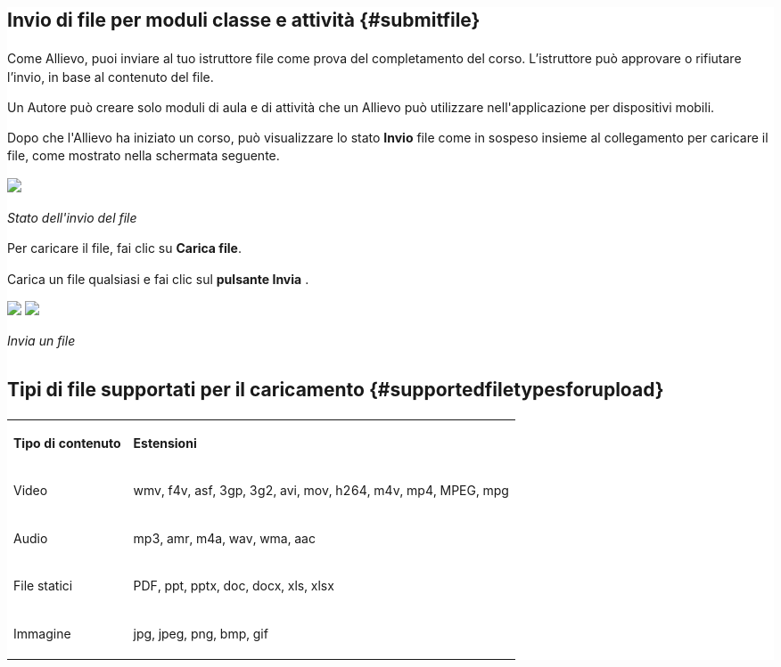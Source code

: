## Invio di file per moduli classe e attività {#submitfile}

Come Allievo, puoi inviare al tuo istruttore file come prova del completamento del corso. L’istruttore può approvare o rifiutare l’invio, in base al contenuto del file.

Un Autore può creare solo moduli di aula e di attività che un Allievo può utilizzare nell&#39;applicazione per dispositivi mobili.

Dopo che l&#39;Allievo ha iniziato un corso, può visualizzare lo stato **Invio** file come in sospeso insieme al collegamento per caricare il file, come mostrato nella schermata seguente.

![](assets/pending-approval.png)

*Stato dell&#39;invio del file*

Per caricare il file, fai clic su **Carica file**.

Carica un file qualsiasi e fai clic sul **pulsante Invia** .

![](assets/upload-file.png) ![](assets/pending-file-approval.png)

*Invia un file*

## Tipi di file supportati per il caricamento {#supportedfiletypesforupload}

<table>
 <tbody>
  <tr>
   <td>
    <p><b>Tipo di contenuto</b></p></td>
   <td>
    <p><b>Estensioni</b></p></td>
  </tr>
  <tr>
   <td>
    <p>Video</p></td>
   <td>
    <p>wmv, f4v, asf, 3gp, 3g2, avi, mov, h264, m4v, mp4, MPEG, mpg</p></td>
  </tr>
  <tr>
   <td>
    <p>Audio</p></td>
   <td>
    <p>mp3, amr, m4a, wav, wma, aac</p></td>
  </tr>
  <tr>
   <td>
    <p>File statici</p></td>
   <td>
    <p>PDF, ppt, pptx, doc, docx, xls, xlsx</p></td>
  </tr>
  <tr>
   <td>
    <p>Immagine</p></td>
   <td>
    <p>jpg, jpeg, png, bmp, gif</p></td>
  </tr>
 </tbody>
</table>
